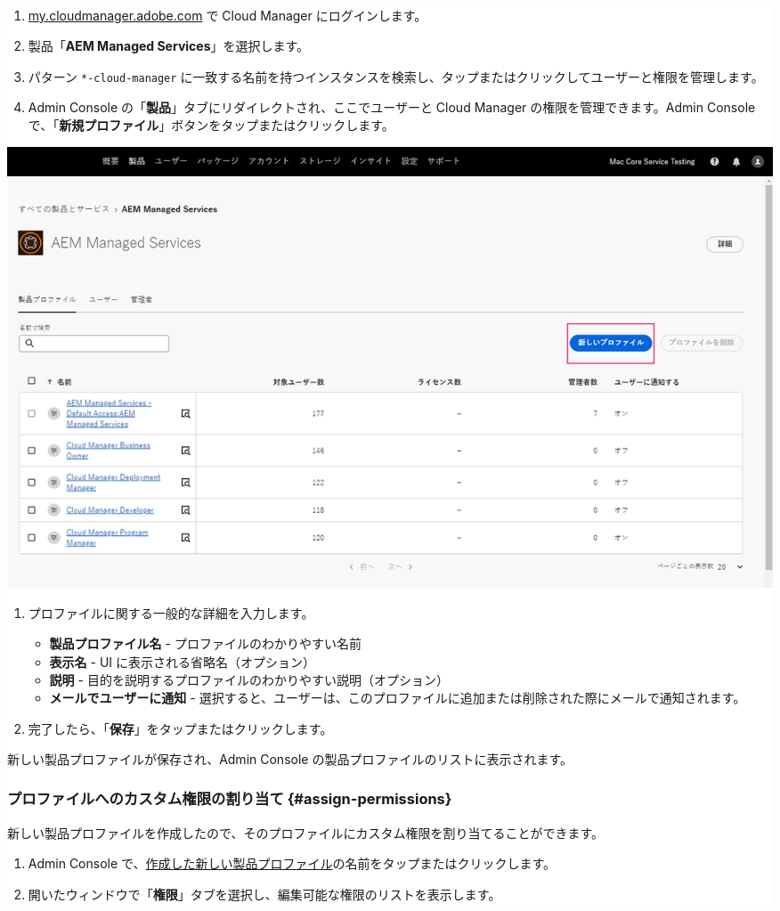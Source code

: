 1. [my.cloudmanager.adobe.com](https://my.cloudmanager.adobe.com/) で Cloud Manager にログインします。

1. 製品「**AEM Managed Services**」を選択します。

1. パターン `*-cloud-manager` に一致する名前を持つインスタンスを検索し、タップまたはクリックしてユーザーと権限を管理します。

1. Admin Console の「**製品**」タブにリダイレクトされ、ここでユーザーと Cloud Manager の権限を管理できます。Admin Console で、「**新規プロファイル**」ボタンをタップまたはクリックします。

![「新規プロファイル」ボタン](/help/assets/admin-console-new-profile.png)

1. プロファイルに関する一般的な詳細を入力します。

   * **製品プロファイル名**  - プロファイルのわかりやすい名前
   * **表示名** - UI に表示される省略名（オプション）
   * **説明** - 目的を説明するプロファイルのわかりやすい説明（オプション）
   * **メールでユーザーに通知** - 選択すると、ユーザーは、このプロファイルに追加または削除された際にメールで通知されます。

1. 完了したら、「**保存**」をタップまたはクリックします。

新しい製品プロファイルが保存され、Admin Console の製品プロファイルのリストに表示されます。

### プロファイルへのカスタム権限の割り当て {#assign-permissions}

新しい製品プロファイルを作成したので、そのプロファイルにカスタム権限を割り当てることができます。

1. Admin Console で、[作成した新しい製品プロファイル](#create)の名前をタップまたはクリックします。

1. 開いたウィンドウで「**権限**」タブを選択し、編集可能な権限のリストを表示します。
